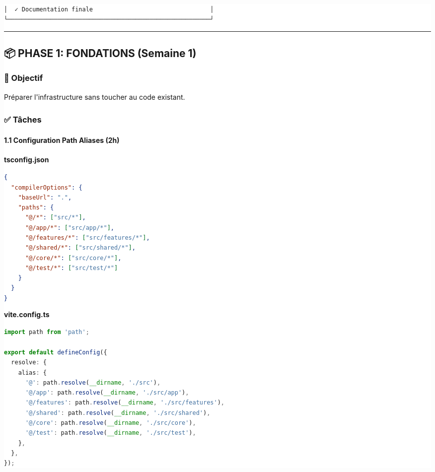 ```
│  ✓ Documentation finale                                 │
└─────────────────────────────────────────────────────────┘
```

---

## 📦 PHASE 1: FONDATIONS (Semaine 1)

### 🎯 Objectif

Préparer l'infrastructure sans toucher au code existant.

### ✅ Tâches

#### 1.1 Configuration Path Aliases (2h)

**tsconfig.json**

```json
{
  "compilerOptions": {
    "baseUrl": ".",
    "paths": {
      "@/*": ["src/*"],
      "@/app/*": ["src/app/*"],
      "@/features/*": ["src/features/*"],
      "@/shared/*": ["src/shared/*"],
      "@/core/*": ["src/core/*"],
      "@/test/*": ["src/test/*"]
    }
  }
}
```

**vite.config.ts**

```typescript
import path from 'path';

export default defineConfig({
  resolve: {
    alias: {
      '@': path.resolve(__dirname, './src'),
      '@/app': path.resolve(__dirname, './src/app'),
      '@/features': path.resolve(__dirname, './src/features'),
      '@/shared': path.resolve(__dirname, './src/shared'),
      '@/core': path.resolve(__dirname, './src/core'),
      '@/test': path.resolve(__dirname, './src/test'),
    },
  },
});
```
